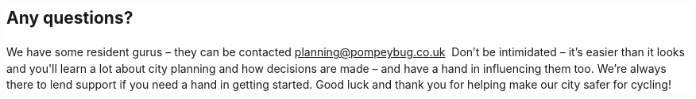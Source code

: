 ## **Any questions?**

We have some resident gurus – they can be contacted [planning@pompeybug.co.uk](mailto:planning@pompeybug.co.uk)  Don’t be intimidated – it’s easier than it looks and you'll learn a lot about city planning and how decisions are made – and have a hand in influencing them too. We’re always there to lend support if you need a hand in getting started. Good luck and thank you for helping make our city safer for cycling!
